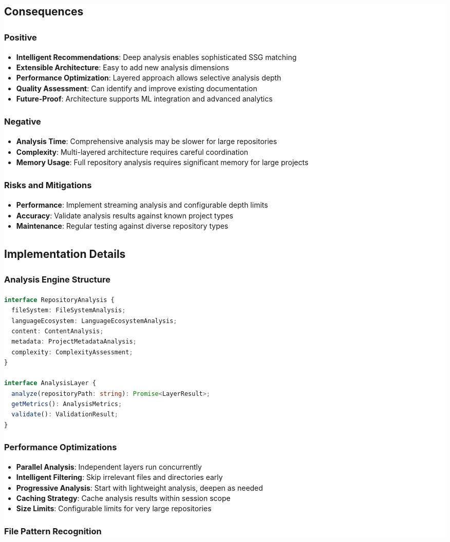 ## Consequences

### Positive

- **Intelligent Recommendations**: Deep analysis enables sophisticated SSG matching
- **Extensible Architecture**: Easy to add new analysis dimensions
- **Performance Optimization**: Layered approach allows selective analysis depth
- **Quality Assessment**: Can identify and improve existing documentation
- **Future-Proof**: Architecture supports ML integration and advanced analytics

### Negative

- **Analysis Time**: Comprehensive analysis may be slower for large repositories
- **Complexity**: Multi-layered architecture requires careful coordination
- **Memory Usage**: Full repository analysis requires significant memory for large projects

### Risks and Mitigations

- **Performance**: Implement streaming analysis and configurable depth limits
- **Accuracy**: Validate analysis results against known project types
- **Maintenance**: Regular testing against diverse repository types

## Implementation Details

### Analysis Engine Structure

```typescript
interface RepositoryAnalysis {
  fileSystem: FileSystemAnalysis;
  languageEcosystem: LanguageEcosystemAnalysis;
  content: ContentAnalysis;
  metadata: ProjectMetadataAnalysis;
  complexity: ComplexityAssessment;
}

interface AnalysisLayer {
  analyze(repositoryPath: string): Promise<LayerResult>;
  getMetrics(): AnalysisMetrics;
  validate(): ValidationResult;
}
```

### Performance Optimizations

- **Parallel Analysis**: Independent layers run concurrently
- **Intelligent Filtering**: Skip irrelevant files and directories early
- **Progressive Analysis**: Start with lightweight analysis, deepen as needed
- **Caching Strategy**: Cache analysis results within session scope
- **Size Limits**: Configurable limits for very large repositories

### File Pattern Recognition
